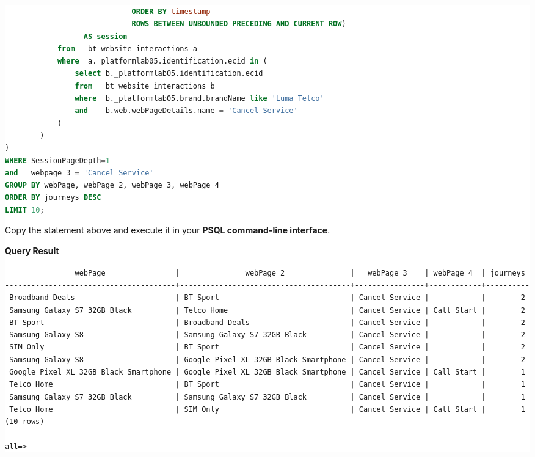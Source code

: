 ```sql
                             ORDER BY timestamp 
                             ROWS BETWEEN UNBOUNDED PRECEDING AND CURRENT ROW) 
                  AS session
            from   bt_website_interactions a
            where  a._platformlab05.identification.ecid in ( 
                select b._platformlab05.identification.ecid
                from   bt_website_interactions b
                where  b._platformlab05.brand.brandName like 'Luma Telco'
                and    b.web.webPageDetails.name = 'Cancel Service'
            )
        )
)
WHERE SessionPageDepth=1
and   webpage_3 = 'Cancel Service'
GROUP BY webPage, webPage_2, webPage_3, webPage_4
ORDER BY journeys DESC
LIMIT 10;
```

Copy the statement above and execute it in your **PSQL command-line interface**.

**Query Result**

```text
                webPage                |               webPage_2               |   webPage_3    | webPage_4  | journeys 
---------------------------------------+---------------------------------------+----------------+------------+----------
 Broadband Deals                       | BT Sport                              | Cancel Service |            |        2
 Samsung Galaxy S7 32GB Black          | Telco Home                            | Cancel Service | Call Start |        2
 BT Sport                              | Broadband Deals                       | Cancel Service |            |        2
 Samsung Galaxy S8                     | Samsung Galaxy S7 32GB Black          | Cancel Service |            |        2
 SIM Only                              | BT Sport                              | Cancel Service |            |        2
 Samsung Galaxy S8                     | Google Pixel XL 32GB Black Smartphone | Cancel Service |            |        2
 Google Pixel XL 32GB Black Smartphone | Google Pixel XL 32GB Black Smartphone | Cancel Service | Call Start |        1
 Telco Home                            | BT Sport                              | Cancel Service |            |        1
 Samsung Galaxy S7 32GB Black          | Samsung Galaxy S7 32GB Black          | Cancel Service |            |        1
 Telco Home                            | SIM Only                              | Cancel Service | Call Start |        1
(10 rows)

all=> 
```
